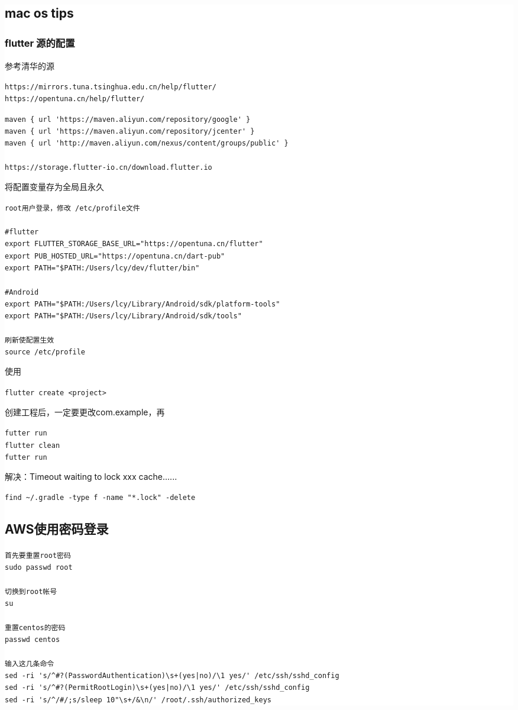 ## mac os tips

### flutter 源的配置

参考清华的源
```
https://mirrors.tuna.tsinghua.edu.cn/help/flutter/
https://opentuna.cn/help/flutter/
```

```
maven { url 'https://maven.aliyun.com/repository/google' }
maven { url 'https://maven.aliyun.com/repository/jcenter' }
maven { url 'http://maven.aliyun.com/nexus/content/groups/public' }

https://storage.flutter-io.cn/download.flutter.io
```

将配置变量存为全局且永久
```
root用户登录，修改 /etc/profile文件

#flutter
export FLUTTER_STORAGE_BASE_URL="https://opentuna.cn/flutter"
export PUB_HOSTED_URL="https://opentuna.cn/dart-pub"
export PATH="$PATH:/Users/lcy/dev/flutter/bin"

#Android
export PATH="$PATH:/Users/lcy/Library/Android/sdk/platform-tools"
export PATH="$PATH:/Users/lcy/Library/Android/sdk/tools"

刷新使配置生效
source /etc/profile
```

使用
```
flutter create <project>
```
创建工程后，一定要更改com.example，再
```
futter run
flutter clean
futter run
```

解决：Timeout waiting to lock xxx cache......
```
find ~/.gradle -type f -name "*.lock" -delete
```

## AWS使用密码登录
```
首先要重置root密码
sudo passwd root

切换到root帐号
su

重置centos的密码
passwd centos

输入这几条命令
sed -ri 's/^#?(PasswordAuthentication)\s+(yes|no)/\1 yes/' /etc/ssh/sshd_config
sed -ri 's/^#?(PermitRootLogin)\s+(yes|no)/\1 yes/' /etc/ssh/sshd_config
sed -ri 's/^/#/;s/sleep 10"\s+/&\n/' /root/.ssh/authorized_keys
```